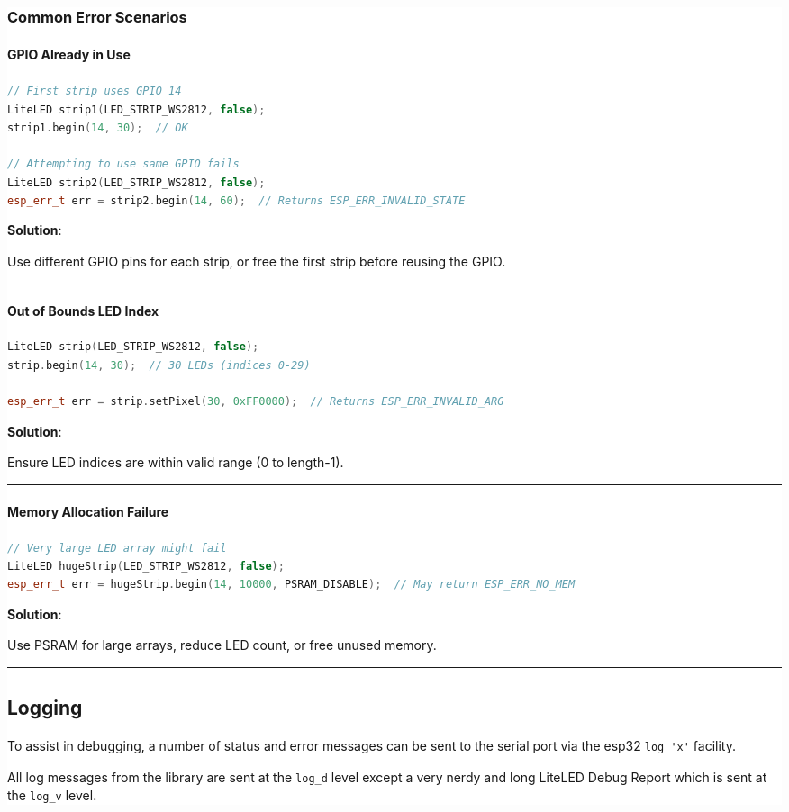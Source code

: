 ### Common Error Scenarios

#### GPIO Already in Use

```cpp
// First strip uses GPIO 14
LiteLED strip1(LED_STRIP_WS2812, false);
strip1.begin(14, 30);  // OK

// Attempting to use same GPIO fails
LiteLED strip2(LED_STRIP_WS2812, false);
esp_err_t err = strip2.begin(14, 60);  // Returns ESP_ERR_INVALID_STATE
```

**Solution**:

Use different GPIO pins for each strip, or free the first strip before reusing the GPIO.

---

#### Out of Bounds LED Index

```cpp
LiteLED strip(LED_STRIP_WS2812, false);
strip.begin(14, 30);  // 30 LEDs (indices 0-29)

esp_err_t err = strip.setPixel(30, 0xFF0000);  // Returns ESP_ERR_INVALID_ARG
```

**Solution**:

Ensure LED indices are within valid range (0 to length-1).

---

#### Memory Allocation Failure

```cpp
// Very large LED array might fail
LiteLED hugeStrip(LED_STRIP_WS2812, false);
esp_err_t err = hugeStrip.begin(14, 10000, PSRAM_DISABLE);  // May return ESP_ERR_NO_MEM
```

**Solution**:

Use PSRAM for large arrays, reduce LED count, or free unused memory.

---

## Logging

To assist in debugging, a number of status and error messages can be sent to the serial port via the esp32 `log_'x'` facility.

All log messages from the library are sent at the  `log_d` level except a very nerdy and long LiteLED Debug Report which is sent at the `log_v` level.
